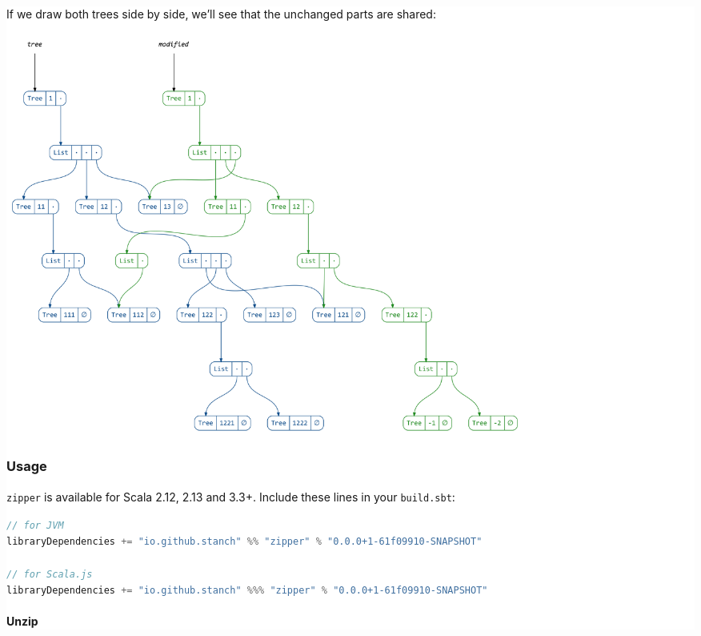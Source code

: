 If we draw both trees side by side, we’ll see that
the unchanged parts are shared:

<img src="images/both.png" height="500px" />

### Usage

`zipper` is available for Scala 2.12, 2.13 and 3.3+. Include these lines in your `build.sbt`:

```scala
// for JVM
libraryDependencies += "io.github.stanch" %% "zipper" % "0.0.0+1-61f09910-SNAPSHOT"

// for Scala.js
libraryDependencies += "io.github.stanch" %%% "zipper" % "0.0.0+1-61f09910-SNAPSHOT"
```

#### Unzip
